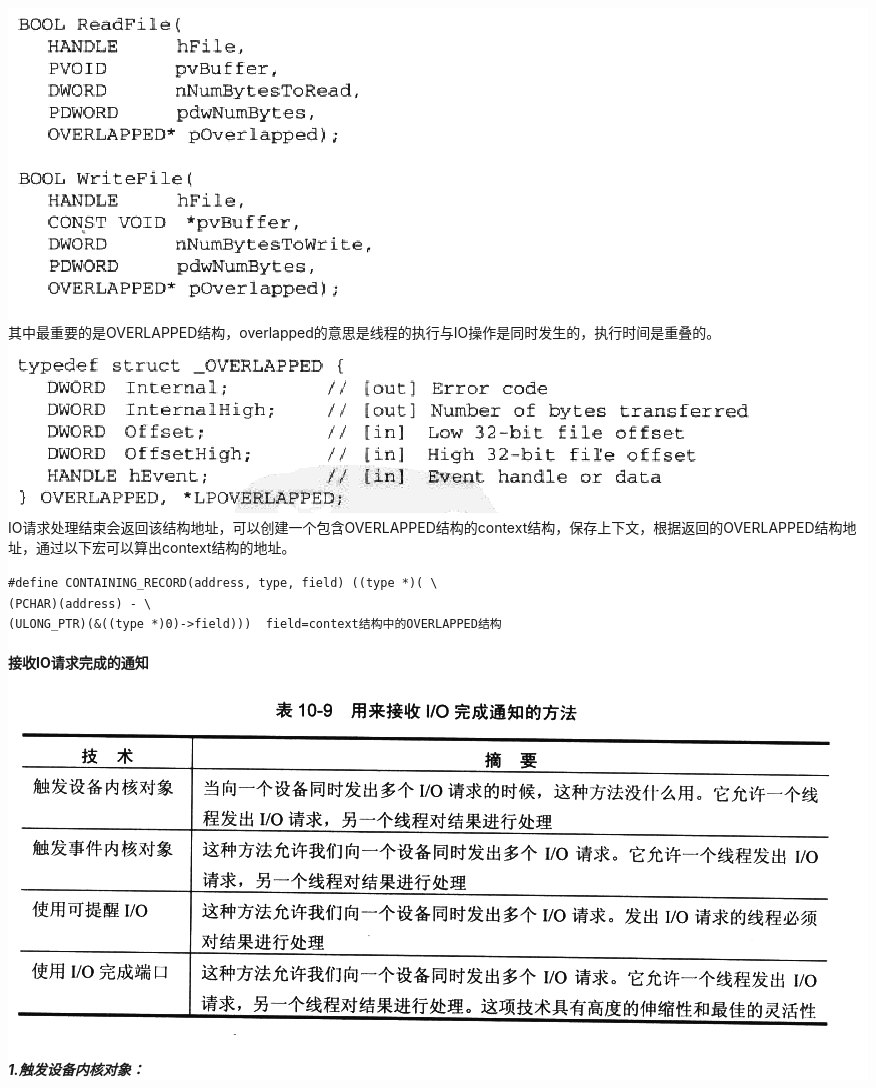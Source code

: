 ![](https://github.com/garydai/garydai.github.com/raw/master/_posts/pic/readfile.PNG)  
其中最重要的是OVERLAPPED结构，overlapped的意思是线程的执行与IO操作是同时发生的，执行时间是重叠的。  
![](https://github.com/garydai/garydai.github.com/raw/master/_posts/pic/overlapped.PNG)   
IO请求处理结束会返回该结构地址，可以创建一个包含OVERLAPPED结构的context结构，保存上下文，根据返回的OVERLAPPED结构地址，通过以下宏可以算出context结构的地址。   

	#define CONTAINING_RECORD(address, type, field) ((type *)( \ 
	(PCHAR)(address) - \ 
	(ULONG_PTR)(&((type *)0)->field)))  field=context结构中的OVERLAPPED结构

#### 接收IO请求完成的通知  
![](https://github.com/garydai/garydai.github.com/raw/master/_posts/pic/iocomplete.PNG)   
##### 1.触发设备内核对象：  